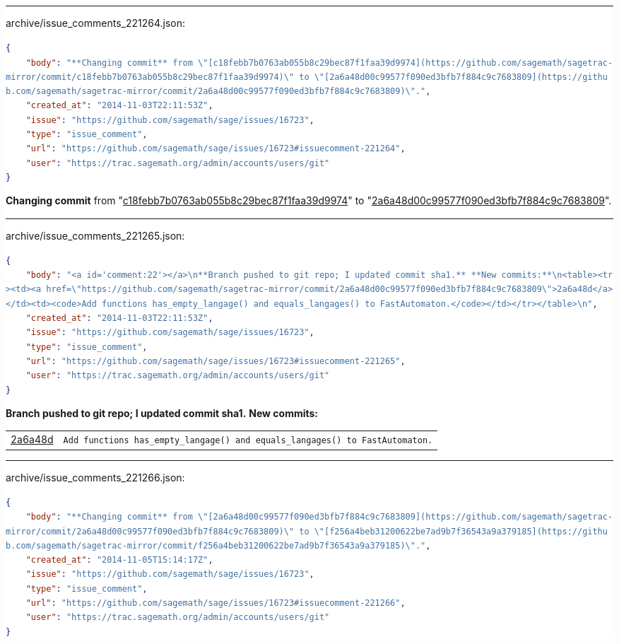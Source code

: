 

---

archive/issue_comments_221264.json:
```json
{
    "body": "**Changing commit** from \"[c18febb7b0763ab055b8c29bec87f1faa39d9974](https://github.com/sagemath/sagetrac-mirror/commit/c18febb7b0763ab055b8c29bec87f1faa39d9974)\" to \"[2a6a48d00c99577f090ed3bfb7f884c9c7683809](https://github.com/sagemath/sagetrac-mirror/commit/2a6a48d00c99577f090ed3bfb7f884c9c7683809)\".",
    "created_at": "2014-11-03T22:11:53Z",
    "issue": "https://github.com/sagemath/sage/issues/16723",
    "type": "issue_comment",
    "url": "https://github.com/sagemath/sage/issues/16723#issuecomment-221264",
    "user": "https://trac.sagemath.org/admin/accounts/users/git"
}
```

**Changing commit** from "[c18febb7b0763ab055b8c29bec87f1faa39d9974](https://github.com/sagemath/sagetrac-mirror/commit/c18febb7b0763ab055b8c29bec87f1faa39d9974)" to "[2a6a48d00c99577f090ed3bfb7f884c9c7683809](https://github.com/sagemath/sagetrac-mirror/commit/2a6a48d00c99577f090ed3bfb7f884c9c7683809)".



---

archive/issue_comments_221265.json:
```json
{
    "body": "<a id='comment:22'></a>\n**Branch pushed to git repo; I updated commit sha1.** **New commits:**\n<table><tr><td><a href=\"https://github.com/sagemath/sagetrac-mirror/commit/2a6a48d00c99577f090ed3bfb7f884c9c7683809\">2a6a48d</a></td><td><code>Add functions has_empty_langage() and equals_langages() to FastAutomaton.</code></td></tr></table>\n",
    "created_at": "2014-11-03T22:11:53Z",
    "issue": "https://github.com/sagemath/sage/issues/16723",
    "type": "issue_comment",
    "url": "https://github.com/sagemath/sage/issues/16723#issuecomment-221265",
    "user": "https://trac.sagemath.org/admin/accounts/users/git"
}
```

<a id='comment:22'></a>
**Branch pushed to git repo; I updated commit sha1.** **New commits:**
<table><tr><td><a href="https://github.com/sagemath/sagetrac-mirror/commit/2a6a48d00c99577f090ed3bfb7f884c9c7683809">2a6a48d</a></td><td><code>Add functions has_empty_langage() and equals_langages() to FastAutomaton.</code></td></tr></table>




---

archive/issue_comments_221266.json:
```json
{
    "body": "**Changing commit** from \"[2a6a48d00c99577f090ed3bfb7f884c9c7683809](https://github.com/sagemath/sagetrac-mirror/commit/2a6a48d00c99577f090ed3bfb7f884c9c7683809)\" to \"[f256a4beb31200622be7ad9b7f36543a9a379185](https://github.com/sagemath/sagetrac-mirror/commit/f256a4beb31200622be7ad9b7f36543a9a379185)\".",
    "created_at": "2014-11-05T15:14:17Z",
    "issue": "https://github.com/sagemath/sage/issues/16723",
    "type": "issue_comment",
    "url": "https://github.com/sagemath/sage/issues/16723#issuecomment-221266",
    "user": "https://trac.sagemath.org/admin/accounts/users/git"
}
```
